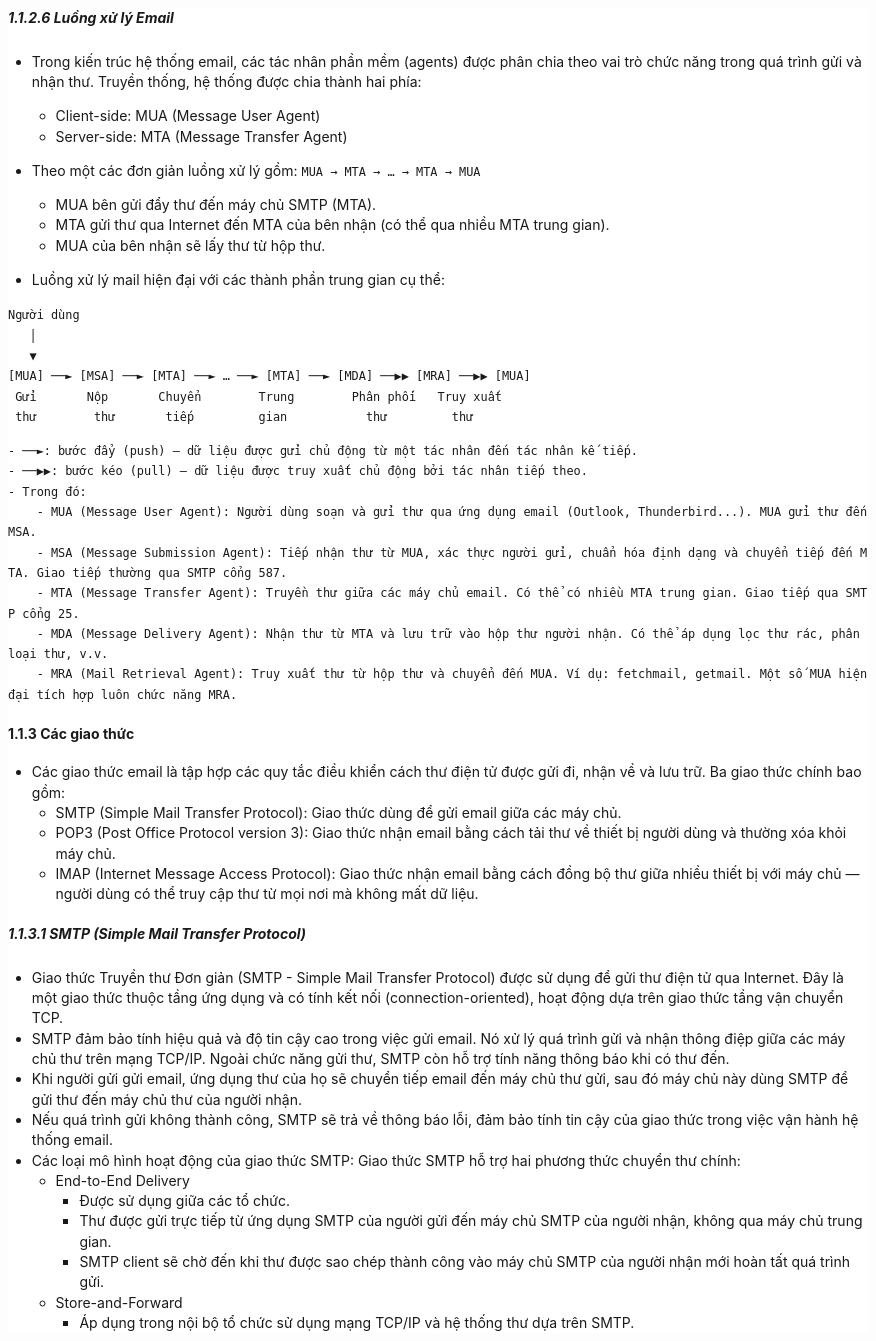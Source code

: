 ##### 1.1.2.6 Luồng xử lý Email 
- Trong kiến trúc hệ thống email, các tác nhân phần mềm (agents) được phân chia theo vai trò chức năng trong quá trình gửi và nhận thư. Truyền thống, hệ thống được chia thành hai phía:
	- Client-side: MUA (Message User Agent)
	- Server-side: MTA (Message Transfer Agent)
- Theo một các đơn giản luồng xử lý gồm: 
`MUA → MTA → … → MTA → MUA`
	- MUA bên gửi đẩy thư đến máy chủ SMTP (MTA).
	- MTA gửi thư qua Internet đến MTA của bên nhận (có thể qua nhiều MTA trung gian).
	- MUA của bên nhận sẽ lấy thư từ hộp thư.

- Luồng xử lý mail hiện đại với các thành phần trung gian cụ thể: 
```
Người dùng
   │
   ▼
[MUA] ──► [MSA] ──► [MTA] ──► … ──► [MTA] ──► [MDA] ──▶▶ [MRA] ──▶▶ [MUA]
 Gửi       Nộp       Chuyển        Trung        Phân phối   Truy xuất
 thư        thư       tiếp         gian           thư         thư
```
	- ──►: bước đẩy (push) – dữ liệu được gửi chủ động từ một tác nhân đến tác nhân kế tiếp.
	- ──▶▶: bước kéo (pull) – dữ liệu được truy xuất chủ động bởi tác nhân tiếp theo.
	- Trong đó:
		- MUA (Message User Agent):	Người dùng soạn và gửi thư qua ứng dụng email (Outlook, Thunderbird...). MUA gửi thư đến MSA.
		- MSA (Message Submission Agent): Tiếp nhận thư từ MUA, xác thực người gửi, chuẩn hóa định dạng và chuyển tiếp đến MTA. Giao tiếp thường qua SMTP cổng 587.
		- MTA (Message Transfer Agent):	Truyền thư giữa các máy chủ email. Có thể có nhiều MTA trung gian. Giao tiếp qua SMTP cổng 25.
		- MDA (Message Delivery Agent):	Nhận thư từ MTA và lưu trữ vào hộp thư người nhận. Có thể áp dụng lọc thư rác, phân loại thư, v.v.
		- MRA (Mail Retrieval Agent): Truy xuất thư từ hộp thư và chuyển đến MUA. Ví dụ: fetchmail, getmail. Một số MUA hiện đại tích hợp luôn chức năng MRA.


#### 1.1.3 Các giao thức 
- Các giao thức email là tập hợp các quy tắc điều khiển cách thư điện tử được gửi đi, nhận về và lưu trữ. Ba giao thức chính bao gồm:
	- SMTP (Simple Mail Transfer Protocol): Giao thức dùng để gửi email giữa các máy chủ.
	- POP3 (Post Office Protocol version 3): Giao thức nhận email bằng cách tải thư về thiết bị người dùng và thường xóa khỏi máy chủ.
	- IMAP (Internet Message Access Protocol): Giao thức nhận email bằng cách đồng bộ thư giữa nhiều thiết bị với máy chủ — người dùng có thể truy cập thư từ mọi nơi mà không mất dữ liệu.
##### 1.1.3.1 SMTP (Simple Mail Transfer Protocol)
- Giao thức Truyền thư Đơn giản (SMTP - Simple Mail Transfer Protocol) được sử dụng để gửi thư điện tử qua Internet. Đây là một giao thức thuộc tầng ứng dụng và có tính kết nối (connection-oriented), hoạt động dựa trên giao thức tầng vận chuyển TCP.
- SMTP đảm bảo tính hiệu quả và độ tin cậy cao trong việc gửi email. Nó xử lý quá trình gửi và nhận thông điệp giữa các máy chủ thư trên mạng TCP/IP. Ngoài chức năng gửi thư, SMTP còn hỗ trợ tính năng thông báo khi có thư đến.
- Khi người gửi gửi email, ứng dụng thư của họ sẽ chuyển tiếp email đến máy chủ thư gửi, sau đó máy chủ này dùng SMTP để gửi thư đến máy chủ thư của người nhận.
- Nếu quá trình gửi không thành công, SMTP sẽ trả về thông báo lỗi, đảm bảo tính tin cậy của giao thức trong việc vận hành hệ thống email.
- Các loại mô hình hoạt động của giao thức SMTP: Giao thức SMTP hỗ trợ hai phương thức chuyển thư chính:
	- End-to-End Delivery
		- Được sử dụng giữa các tổ chức.
		- Thư được gửi trực tiếp từ ứng dụng SMTP của người gửi đến máy chủ SMTP của người nhận, không qua máy chủ trung gian.
		- SMTP client sẽ chờ đến khi thư được sao chép thành công vào máy chủ SMTP của người nhận mới hoàn tất quá trình gửi.
	- Store-and-Forward
		- Áp dụng trong nội bộ tổ chức sử dụng mạng TCP/IP và hệ thống thư dựa trên SMTP.